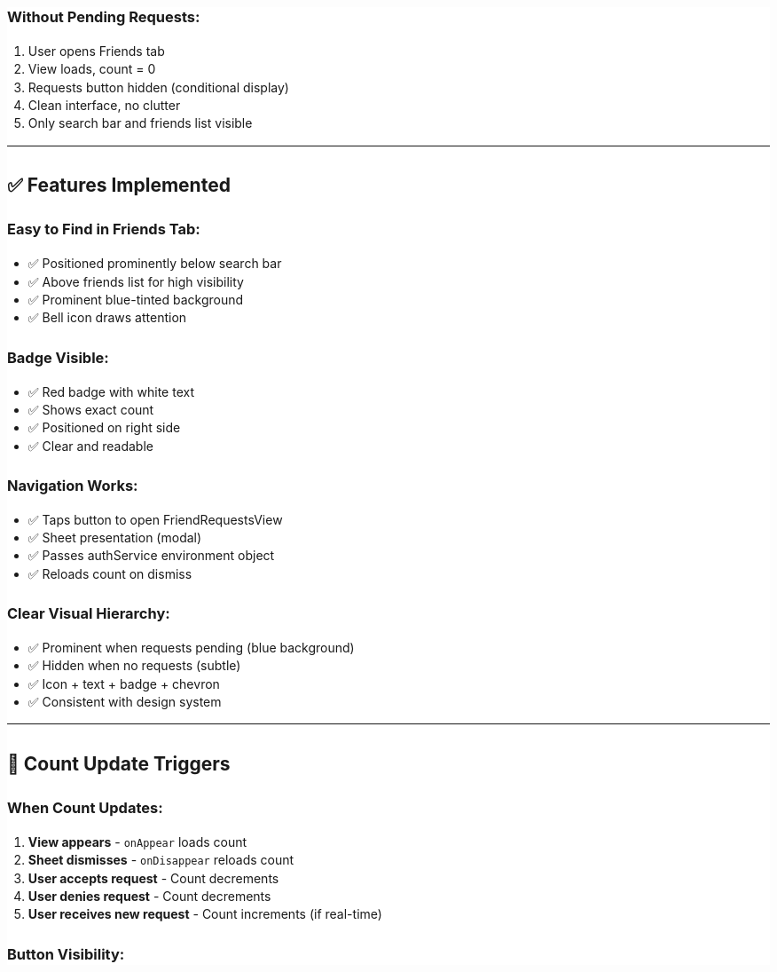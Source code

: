 ### **Without Pending Requests:**

1. User opens Friends tab
2. View loads, count = 0
3. Requests button hidden (conditional display)
4. Clean interface, no clutter
5. Only search bar and friends list visible

---

## ✅ Features Implemented

### **Easy to Find in Friends Tab:**
- ✅ Positioned prominently below search bar
- ✅ Above friends list for high visibility
- ✅ Prominent blue-tinted background
- ✅ Bell icon draws attention

### **Badge Visible:**
- ✅ Red badge with white text
- ✅ Shows exact count
- ✅ Positioned on right side
- ✅ Clear and readable

### **Navigation Works:**
- ✅ Taps button to open FriendRequestsView
- ✅ Sheet presentation (modal)
- ✅ Passes authService environment object
- ✅ Reloads count on dismiss

### **Clear Visual Hierarchy:**
- ✅ Prominent when requests pending (blue background)
- ✅ Hidden when no requests (subtle)
- ✅ Icon + text + badge + chevron
- ✅ Consistent with design system

---

## 🔄 Count Update Triggers

### **When Count Updates:**

1. **View appears** - `onAppear` loads count
2. **Sheet dismisses** - `onDisappear` reloads count
3. **User accepts request** - Count decrements
4. **User denies request** - Count decrements
5. **User receives new request** - Count increments (if real-time)

### **Button Visibility:**

